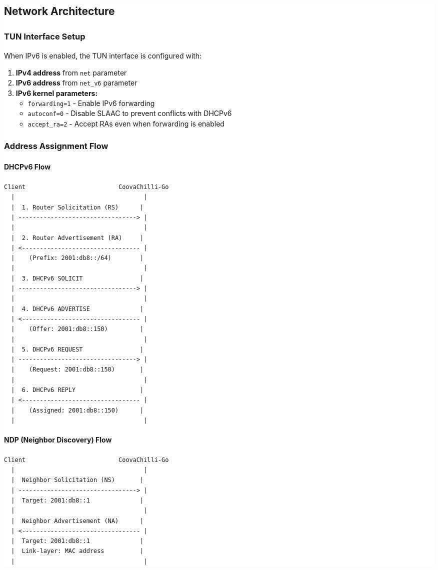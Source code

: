 ## Network Architecture

### TUN Interface Setup

When IPv6 is enabled, the TUN interface is configured with:

1. **IPv4 address** from `net` parameter
2. **IPv6 address** from `net_v6` parameter
3. **IPv6 kernel parameters:**
   - `forwarding=1` - Enable IPv6 forwarding
   - `autoconf=0` - Disable SLAAC to prevent conflicts with DHCPv6
   - `accept_ra=2` - Accept RAs even when forwarding is enabled

### Address Assignment Flow

#### DHCPv6 Flow

```
Client                          CoovaChilli-Go
  |                                    |
  |  1. Router Solicitation (RS)      |
  | ---------------------------------> |
  |                                    |
  |  2. Router Advertisement (RA)     |
  | <--------------------------------- |
  |    (Prefix: 2001:db8::/64)        |
  |                                    |
  |  3. DHCPv6 SOLICIT                |
  | ---------------------------------> |
  |                                    |
  |  4. DHCPv6 ADVERTISE              |
  | <--------------------------------- |
  |    (Offer: 2001:db8::150)         |
  |                                    |
  |  5. DHCPv6 REQUEST                |
  | ---------------------------------> |
  |    (Request: 2001:db8::150)       |
  |                                    |
  |  6. DHCPv6 REPLY                  |
  | <--------------------------------- |
  |    (Assigned: 2001:db8::150)      |
  |                                    |
```

#### NDP (Neighbor Discovery) Flow

```
Client                          CoovaChilli-Go
  |                                    |
  |  Neighbor Solicitation (NS)       |
  | ---------------------------------> |
  |  Target: 2001:db8::1              |
  |                                    |
  |  Neighbor Advertisement (NA)      |
  | <--------------------------------- |
  |  Target: 2001:db8::1              |
  |  Link-layer: MAC address          |
  |                                    |
```
